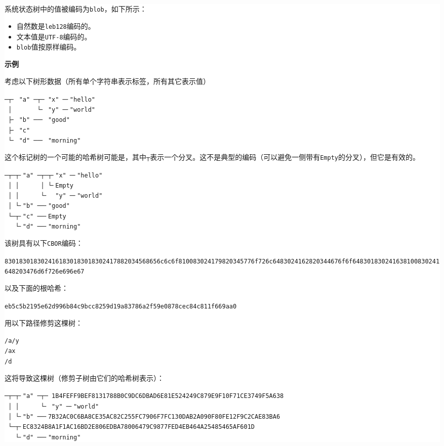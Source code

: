 系统状态树中的值被编码为`blob`，如下所示：

- 自然数是`leb128`编码的。
- 文本值是`UTF-8`编码的。
- `blob`值按原样编码。

**示例**

考虑以下树形数据（所有单个字符串表示标签，所有其它表示值）

``` ad_hoc
─┬╴ "a" ─┬─ "x" ─╴"hello"
 │       └╴ "y" ─╴"world"
 ├╴ "b" ──╴ "good"
 ├╴ "c"
 └╴ "d" ──╴ "morning"
```

这个标记树的一个可能的哈希树可能是，其中`┬`表示一个分叉。这不是典型的编码（可以避免一侧带有`Empty`的分叉），但它是有效的。

``` ad_hoc
─┬─┬╴"a" ─┬─┬╴"x" ─╴"hello"
 │ │      │ └╴Empty
 │ │      └╴  "y" ─╴"world"
 │ └╴"b" ──╴"good"
 └─┬╴"c" ──╴Empty
   └╴"d" ──╴"morning"
```

该树具有以下`CBOR`编码：

``` cbor
8301830183024161830183018302417882034568656c6c6f810083024179820345776f726c6483024162820344676f6f648301830241638100830241648203476d6f726e696e67
```

以及下面的根哈希：

``` hash
eb5c5b2195e62d996b84c9bcc8259d19a83786a2f59e0878cec84c811f669aa0
```

用以下路径修剪这棵树：

``` ad_hoc
/a/y
/ax
/d
```

这将导致这棵树（修剪子树由它们的哈希树表示）：

``` ad_hoc
─┬─┬╴"a" ─┬─ 1B4FEFF9BEF8131788B0C9DC6DBAD6E81E524249C879E9F10F71CE3749F5A638
 │ │      └╴ "y" ─╴"world"
 │ └╴"b" ──╴7B32AC0C6BA8CE35AC82C255FC7906F7FC130DAB2A090F80FE12F9C2CAE83BA6
 └─┬╴EC8324B8A1F1AC16BD2E806EDBA78006479C9877FED4EB464A25485465AF601D
   └╴"d" ──╴"morning"
```
